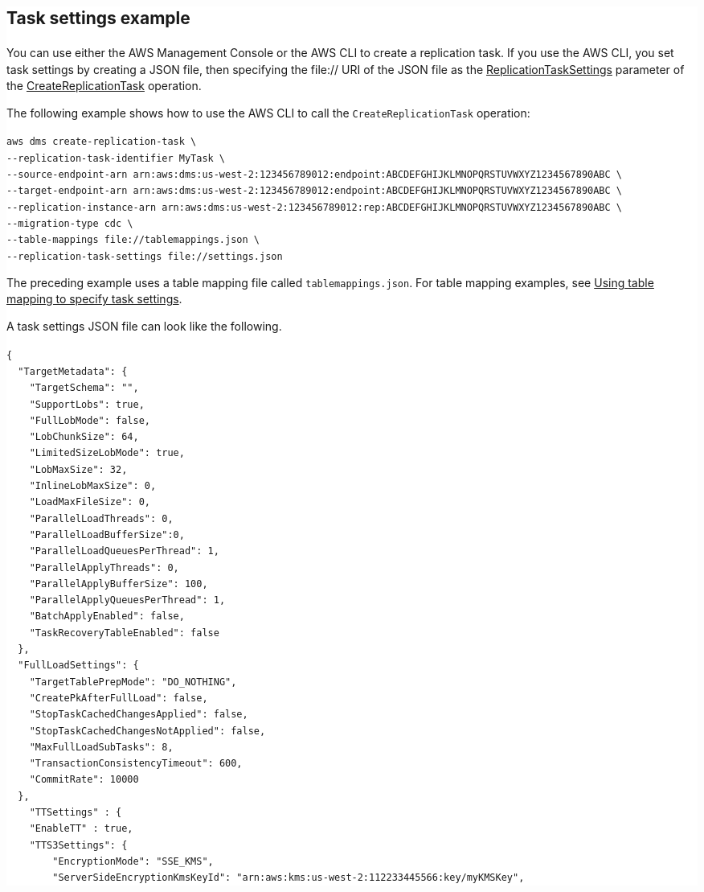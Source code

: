 ## Task settings example<a name="CHAP_Tasks.CustomizingTasks.TaskSettings.Example"></a>

You can use either the AWS Management Console or the AWS CLI to create a replication task\. If you use the AWS CLI, you set task settings by creating a JSON file, then specifying the file:// URI of the JSON file as the [ ReplicationTaskSettings](https://docs.aws.amazon.com/dms/latest/APIReference/API_CreateReplicationTask.html#DMS-CreateReplicationTask-request-ReplicationTaskSettings) parameter of the [CreateReplicationTask](https://docs.aws.amazon.com/dms/latest/APIReference/API_CreateReplicationTask.html) operation\.

The following example shows how to use the AWS CLI to call the `CreateReplicationTask` operation:

```
aws dms create-replication-task \
--replication-task-identifier MyTask \
--source-endpoint-arn arn:aws:dms:us-west-2:123456789012:endpoint:ABCDEFGHIJKLMNOPQRSTUVWXYZ1234567890ABC \
--target-endpoint-arn arn:aws:dms:us-west-2:123456789012:endpoint:ABCDEFGHIJKLMNOPQRSTUVWXYZ1234567890ABC \
--replication-instance-arn arn:aws:dms:us-west-2:123456789012:rep:ABCDEFGHIJKLMNOPQRSTUVWXYZ1234567890ABC \
--migration-type cdc \
--table-mappings file://tablemappings.json \
--replication-task-settings file://settings.json
```

The preceding example uses a table mapping file called `tablemappings.json`\. For table mapping examples, see [Using table mapping to specify task settings](CHAP_Tasks.CustomizingTasks.TableMapping.md)\.

A task settings JSON file can look like the following\. 

```
{
  "TargetMetadata": {
    "TargetSchema": "",
    "SupportLobs": true,
    "FullLobMode": false,
    "LobChunkSize": 64,
    "LimitedSizeLobMode": true,
    "LobMaxSize": 32,
    "InlineLobMaxSize": 0,
    "LoadMaxFileSize": 0,
    "ParallelLoadThreads": 0,
    "ParallelLoadBufferSize":0,
    "ParallelLoadQueuesPerThread": 1,
    "ParallelApplyThreads": 0,
    "ParallelApplyBufferSize": 100,
    "ParallelApplyQueuesPerThread": 1,    
    "BatchApplyEnabled": false,
    "TaskRecoveryTableEnabled": false
  },
  "FullLoadSettings": {
    "TargetTablePrepMode": "DO_NOTHING",
    "CreatePkAfterFullLoad": false,
    "StopTaskCachedChangesApplied": false,
    "StopTaskCachedChangesNotApplied": false,
    "MaxFullLoadSubTasks": 8,
    "TransactionConsistencyTimeout": 600,
    "CommitRate": 10000
  },
    "TTSettings" : {
    "EnableTT" : true,
    "TTS3Settings": {
        "EncryptionMode": "SSE_KMS",
        "ServerSideEncryptionKmsKeyId": "arn:aws:kms:us-west-2:112233445566:key/myKMSKey",
```